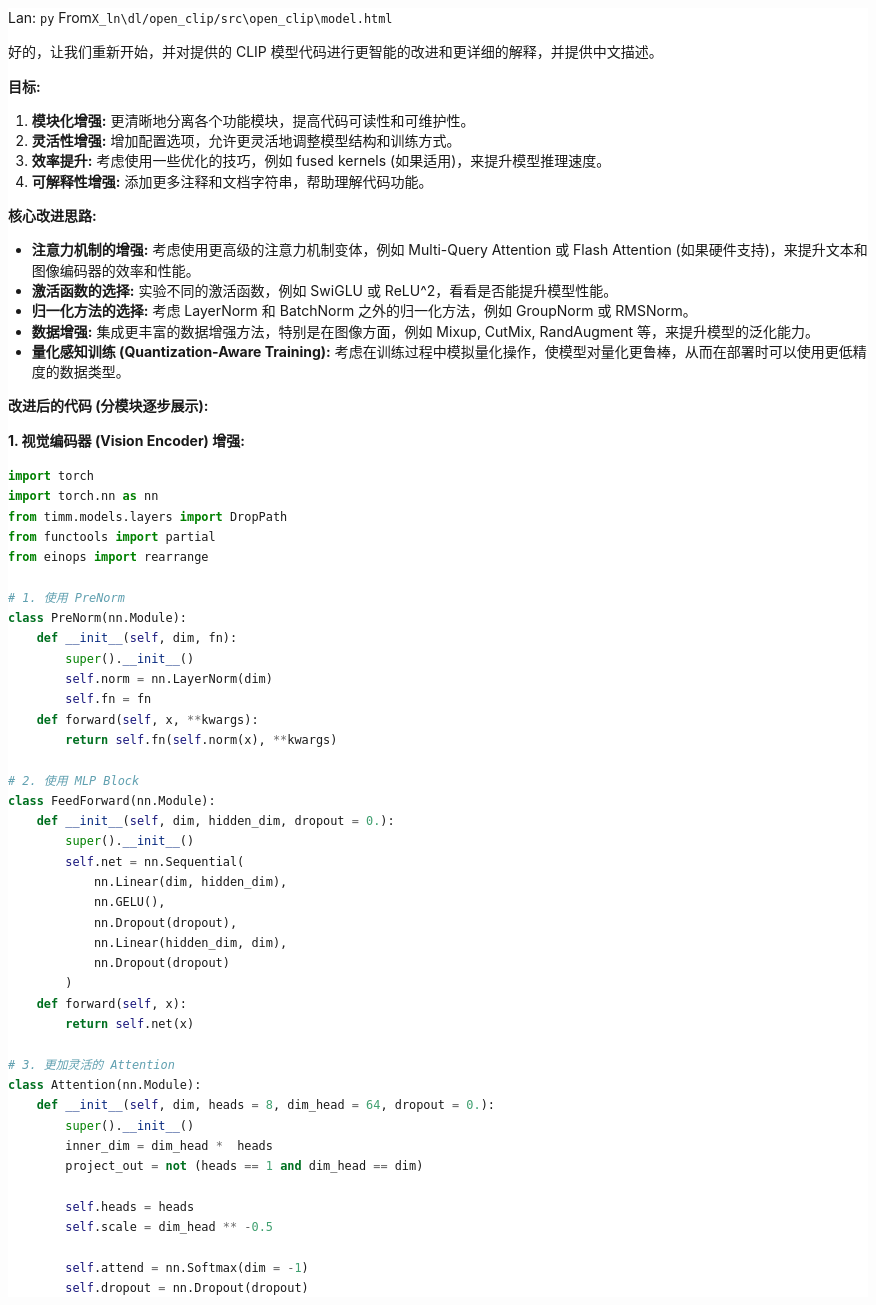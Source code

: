 Lan: `py` From`X_ln\dl/open_clip/src\open_clip\model.html`

好的，让我们重新开始，并对提供的 CLIP 模型代码进行更智能的改进和更详细的解释，并提供中文描述。

**目标:**

1.  **模块化增强:** 更清晰地分离各个功能模块，提高代码可读性和可维护性。
2.  **灵活性增强:** 增加配置选项，允许更灵活地调整模型结构和训练方式。
3.  **效率提升:**  考虑使用一些优化的技巧，例如 fused kernels (如果适用)，来提升模型推理速度。
4.  **可解释性增强:**  添加更多注释和文档字符串，帮助理解代码功能。

**核心改进思路:**

*   **注意力机制的增强:** 考虑使用更高级的注意力机制变体，例如 Multi-Query Attention 或 Flash Attention (如果硬件支持)，来提升文本和图像编码器的效率和性能。
*   **激活函数的选择:**  实验不同的激活函数，例如 SwiGLU 或 ReLU^2，看看是否能提升模型性能。
*   **归一化方法的选择:**  考虑 LayerNorm 和 BatchNorm 之外的归一化方法，例如 GroupNorm 或 RMSNorm。
*   **数据增强:**  集成更丰富的数据增强方法，特别是在图像方面，例如 Mixup, CutMix, RandAugment 等，来提升模型的泛化能力。
*   **量化感知训练 (Quantization-Aware Training):**  考虑在训练过程中模拟量化操作，使模型对量化更鲁棒，从而在部署时可以使用更低精度的数据类型。

**改进后的代码 (分模块逐步展示):**

**1. 视觉编码器 (Vision Encoder) 增强:**

```python
import torch
import torch.nn as nn
from timm.models.layers import DropPath
from functools import partial
from einops import rearrange

# 1. 使用 PreNorm
class PreNorm(nn.Module):
    def __init__(self, dim, fn):
        super().__init__()
        self.norm = nn.LayerNorm(dim)
        self.fn = fn
    def forward(self, x, **kwargs):
        return self.fn(self.norm(x), **kwargs)

# 2. 使用 MLP Block
class FeedForward(nn.Module):
    def __init__(self, dim, hidden_dim, dropout = 0.):
        super().__init__()
        self.net = nn.Sequential(
            nn.Linear(dim, hidden_dim),
            nn.GELU(),
            nn.Dropout(dropout),
            nn.Linear(hidden_dim, dim),
            nn.Dropout(dropout)
        )
    def forward(self, x):
        return self.net(x)

# 3. 更加灵活的 Attention
class Attention(nn.Module):
    def __init__(self, dim, heads = 8, dim_head = 64, dropout = 0.):
        super().__init__()
        inner_dim = dim_head *  heads
        project_out = not (heads == 1 and dim_head == dim)

        self.heads = heads
        self.scale = dim_head ** -0.5

        self.attend = nn.Softmax(dim = -1)
        self.dropout = nn.Dropout(dropout)

```